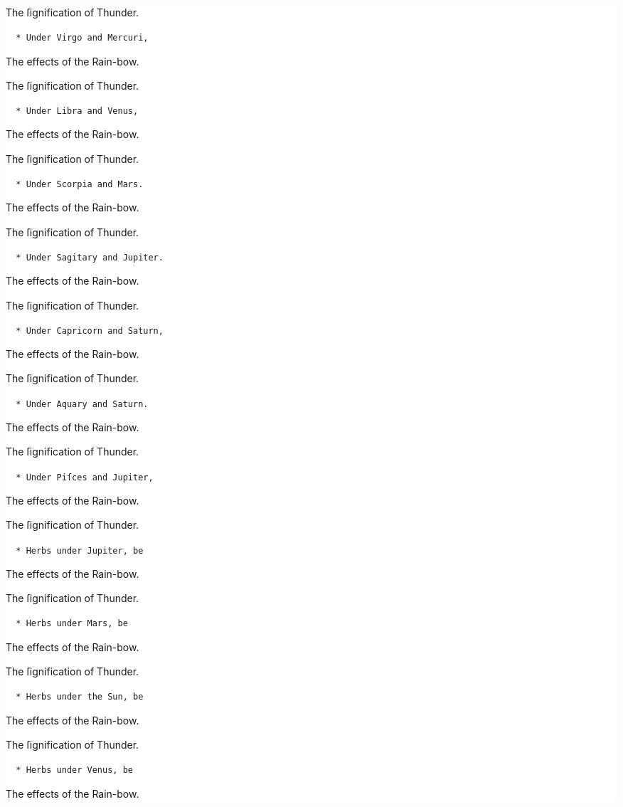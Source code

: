 The ſignification of Thunder.

      * Under Virgo and Mercuri,

The effects of the Rain-bow.

The ſignification of Thunder.

      * Under Libra and Venus,

The effects of the Rain-bow.

The ſignification of Thunder.

      * Under Scorpia and Mars.

The effects of the Rain-bow.

The ſignification of Thunder.

      * Under Sagitary and Jupiter.

The effects of the Rain-bow.

The ſignification of Thunder.

      * Under Capricorn and Saturn,

The effects of the Rain-bow.

The ſignification of Thunder.

      * Under Aquary and Saturn.

The effects of the Rain-bow.

The ſignification of Thunder.

      * Under Piſces and Jupiter,

The effects of the Rain-bow.

The ſignification of Thunder.

      * Herbs under Jupiter, be

The effects of the Rain-bow.

The ſignification of Thunder.

      * Herbs under Mars, be

The effects of the Rain-bow.

The ſignification of Thunder.

      * Herbs under the Sun, be

The effects of the Rain-bow.

The ſignification of Thunder.

      * Herbs under Venus, be

The effects of the Rain-bow.
